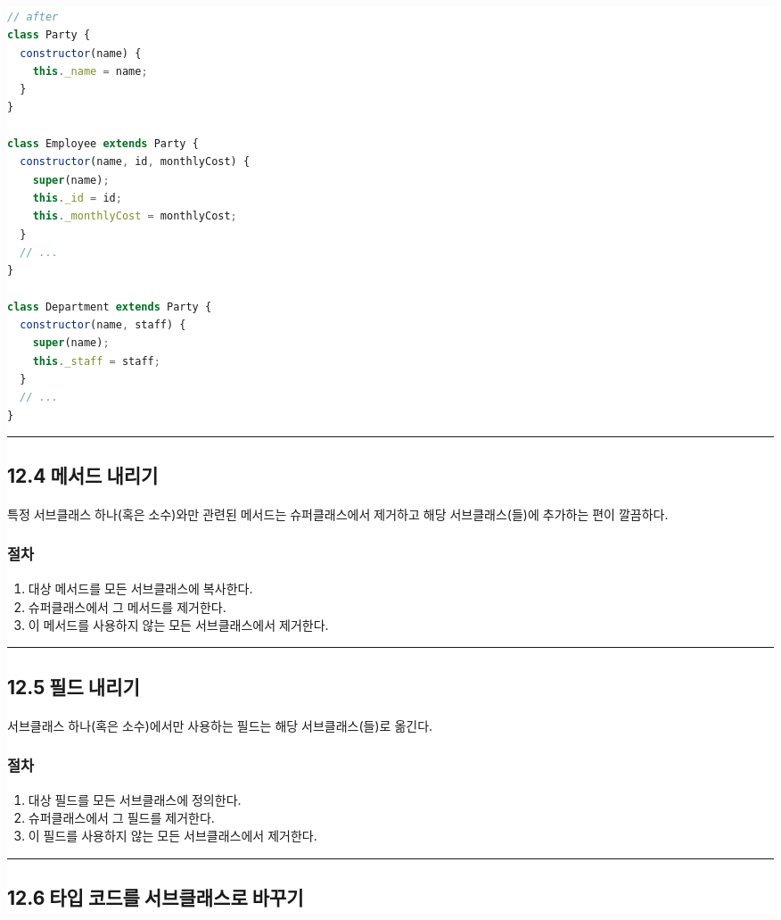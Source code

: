 ```jsx
// after
class Party {
  constructor(name) {
    this._name = name;
  }
}

class Employee extends Party {
  constructor(name, id, monthlyCost) {
    super(name);
    this._id = id;
    this._monthlyCost = monthlyCost;
  }
  // ...
}

class Department extends Party {
  constructor(name, staff) {
    super(name);
    this._staff = staff;
  }
  // ...
}
```

---

## 12.4 메서드 내리기

특정 서브클래스 하나(혹은 소수)와만 관련된 메서드는 슈퍼클래스에서 제거하고 해당 서브클래스(들)에 추가하는 편이 깔끔하다.

### 절차

1. 대상 메서드를 모든 서브클래스에 복사한다.
2. 슈퍼클래스에서 그 메서드를 제거한다.
3. 이 메서드를 사용하지 않는 모든 서브클래스에서 제거한다.

---

## 12.5 필드 내리기

서브클래스 하나(혹은 소수)에서만 사용하는 필드는 해당 서브클래스(들)로 옮긴다.

### 절차

1. 대상 필드를 모든 서브클래스에 정의한다.
2. 슈퍼클래스에서 그 필드를 제거한다.
3. 이 필드를 사용하지 않는 모든 서브클래스에서 제거한다.

---

## 12.6 타입 코드를 서브클래스로 바꾸기
